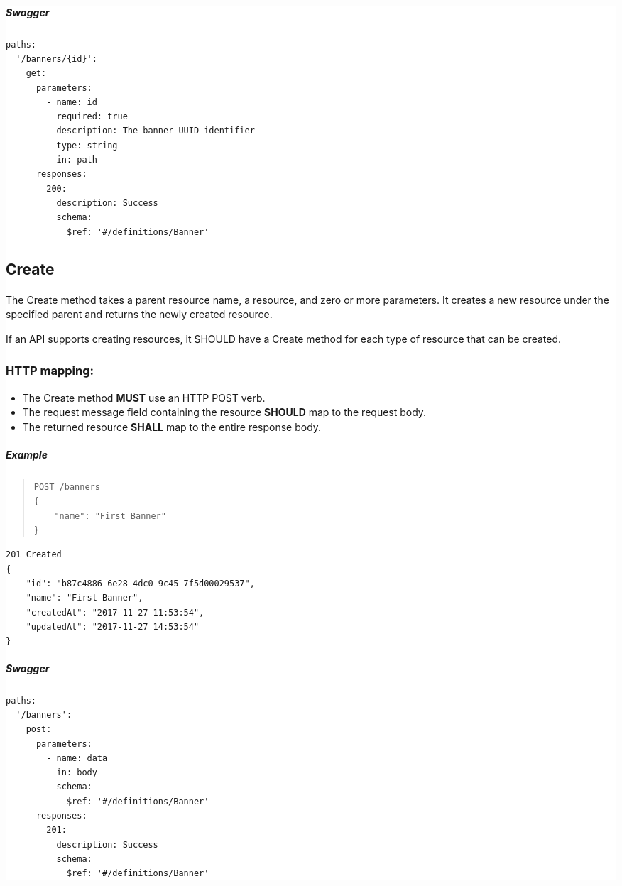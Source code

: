 ##### Swagger
    paths:
      '/banners/{id}':
        get:
          parameters:
            - name: id
              required: true
              description: The banner UUID identifier
              type: string
              in: path
          responses:
            200:
              description: Success
              schema:
                $ref: '#/definitions/Banner'

## Create

The Create method takes a parent resource name, a resource, and zero or more parameters. It creates a new resource under the specified parent and returns the newly created resource.

If an API supports creating resources, it SHOULD have a Create method for each type of resource that can be created.

### HTTP mapping:

+ The Create method **MUST** use an HTTP POST verb.
+ The request message field containing the resource **SHOULD** map to the request body.
+ The returned resource **SHALL** map to the entire response body.
##### Example

>     POST /banners
>     {  
>         "name": "First Banner"  
>     }  

    201 Created
    {
        "id": "b87c4886-6e28-4dc0-9c45-7f5d00029537",
        "name": "First Banner",
        "createdAt": "2017-11-27 11:53:54",
        "updatedAt": "2017-11-27 14:53:54"
    }

##### Swagger
    paths:
      '/banners':
        post:
          parameters:
            - name: data
              in: body
              schema:
                $ref: '#/definitions/Banner'
          responses:
            201:
              description: Success
              schema:
                $ref: '#/definitions/Banner'

